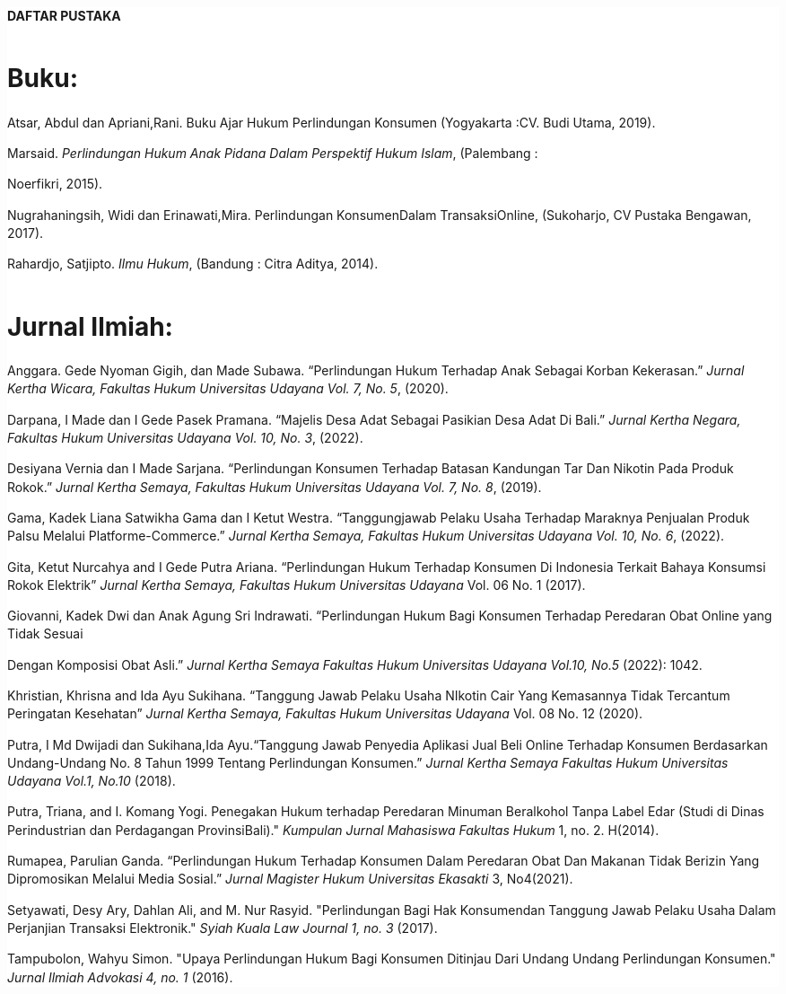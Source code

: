 <p><span class="font3" style="font-weight:bold;">DAFTAR PUSTAKA</span></p>
<h1><a name="bookmark13"></a><span class="font3" style="font-weight:bold;"><a name="bookmark14"></a>Buku:</span></h1>
<p><span class="font3">Atsar, Abdul dan Apriani,Rani. Buku Ajar Hukum Perlindungan Konsumen (Yogyakarta :CV. Budi Utama, 2019).</span></p>
<p><span class="font3">Marsaid. </span><span class="font3" style="font-style:italic;">Perlindungan Hukum Anak Pidana Dalam Perspektif Hukum Islam</span><span class="font3">, (Palembang :</span></p>
<p><span class="font3">Noerfikri, 2015).</span></p>
<p><span class="font3">Nugrahaningsih, Widi dan Erinawati,Mira. Perlindungan KonsumenDalam TransaksiOnline, (Sukoharjo, CV Pustaka Bengawan, 2017).</span></p>
<p><span class="font3">Rahardjo, Satjipto. </span><span class="font3" style="font-style:italic;">Ilmu Hukum</span><span class="font3">, (Bandung : Citra Aditya, 2014).</span></p>
<h1><a name="bookmark15"></a><span class="font3" style="font-weight:bold;"><a name="bookmark16"></a>Jurnal Ilmiah:</span></h1>
<p><span class="font3">Anggara. Gede Nyoman Gigih, dan Made Subawa. “Perlindungan Hukum Terhadap Anak Sebagai Korban Kekerasan.” </span><span class="font3" style="font-style:italic;">Jurnal Kertha Wicara, Fakultas Hukum Universitas Udayana Vol. 7, No. 5</span><span class="font3">, (2020).</span></p>
<p><span class="font3">Darpana, I Made dan I Gede Pasek Pramana. “Majelis Desa Adat Sebagai Pasikian Desa Adat Di Bali.” </span><span class="font3" style="font-style:italic;">Jurnal Kertha Negara, Fakultas Hukum Universitas Udayana Vol. 10, No. 3</span><span class="font3">, (2022).</span></p>
<p><span class="font3">Desiyana Vernia dan I Made Sarjana. “Perlindungan Konsumen Terhadap Batasan Kandungan Tar Dan Nikotin Pada Produk Rokok.” </span><span class="font3" style="font-style:italic;">Jurnal Kertha Semaya, Fakultas Hukum Universitas Udayana Vol. 7, No. 8</span><span class="font3">, (2019).</span></p>
<p><span class="font3">Gama, Kadek Liana Satwikha Gama dan I Ketut Westra. “Tanggungjawab Pelaku Usaha Terhadap Maraknya Penjualan Produk Palsu Melalui Platforme-Commerce.” </span><span class="font3" style="font-style:italic;">Jurnal Kertha Semaya, Fakultas Hukum Universitas Udayana Vol. 10, No. 6</span><span class="font3">, (2022).</span></p>
<p><span class="font3">Gita, Ketut Nurcahya and I Gede Putra Ariana. “Perlindungan Hukum Terhadap Konsumen Di Indonesia Terkait Bahaya Konsumsi Rokok Elektrik” </span><span class="font3" style="font-style:italic;">Jurnal Kertha Semaya, Fakultas Hukum Universitas Udayana</span><span class="font3"> Vol. 06 No. 1 (2017).</span></p>
<p><span class="font3">Giovanni, Kadek Dwi dan Anak Agung Sri Indrawati. “Perlindungan Hukum Bagi Konsumen Terhadap Peredaran Obat Online yang Tidak Sesuai</span></p>
<p><span class="font3">Dengan Komposisi Obat Asli.” </span><span class="font3" style="font-style:italic;">Jurnal Kertha Semaya Fakultas Hukum Universitas Udayana Vol.10, No.5</span><span class="font3"> (2022): 1042.</span></p>
<p><span class="font3">Khristian, Khrisna and Ida Ayu Sukihana. “Tanggung Jawab Pelaku Usaha NIkotin Cair Yang Kemasannya Tidak Tercantum Peringatan Kesehatan” </span><span class="font3" style="font-style:italic;">Jurnal Kertha Semaya, Fakultas Hukum Universitas Udayana</span><span class="font3"> Vol. 08 No. 12 (2020).</span></p>
<p><span class="font3">Putra, I Md Dwijadi dan Sukihana,Ida Ayu.“Tanggung Jawab Penyedia Aplikasi Jual Beli Online Terhadap Konsumen Berdasarkan Undang-Undang No. 8 Tahun 1999 Tentang Perlindungan Konsumen.” </span><span class="font3" style="font-style:italic;">Jurnal Kertha Semaya Fakultas Hukum Universitas Udayana Vol.1, No.10</span><span class="font3"> (2018).</span></p>
<p><span class="font3">Putra, Triana, and I. Komang Yogi. Penegakan Hukum terhadap Peredaran Minuman Beralkohol Tanpa Label Edar (Studi di Dinas Perindustrian dan Perdagangan ProvinsiBali).&quot; </span><span class="font3" style="font-style:italic;">Kumpulan Jurnal Mahasiswa Fakultas Hukum</span><span class="font3"> 1, no. 2. H(2014).</span></p>
<p><span class="font3">Rumapea, Parulian Ganda. “Perlindungan Hukum Terhadap Konsumen Dalam Peredaran Obat Dan Makanan Tidak Berizin Yang Dipromosikan Melalui Media Sosial.” </span><span class="font3" style="font-style:italic;">Jurnal Magister Hukum Universitas Ekasakti</span><span class="font3"> 3, No4(2021).</span></p>
<p><span class="font3">Setyawati, Desy Ary, Dahlan Ali, and M. Nur Rasyid. &quot;Perlindungan Bagi Hak Konsumendan Tanggung Jawab Pelaku Usaha Dalam Perjanjian Transaksi Elektronik.&quot; </span><span class="font3" style="font-style:italic;">Syiah Kuala Law Journal 1, no. 3</span><span class="font3"> (2017).</span></p>
<p><span class="font3">Tampubolon, Wahyu Simon. &quot;Upaya Perlindungan Hukum Bagi Konsumen Ditinjau Dari Undang Undang Perlindungan Konsumen.&quot; </span><span class="font3" style="font-style:italic;">Jurnal Ilmiah Advokasi 4, no. 1</span><span class="font3"> (2016).</span></p>